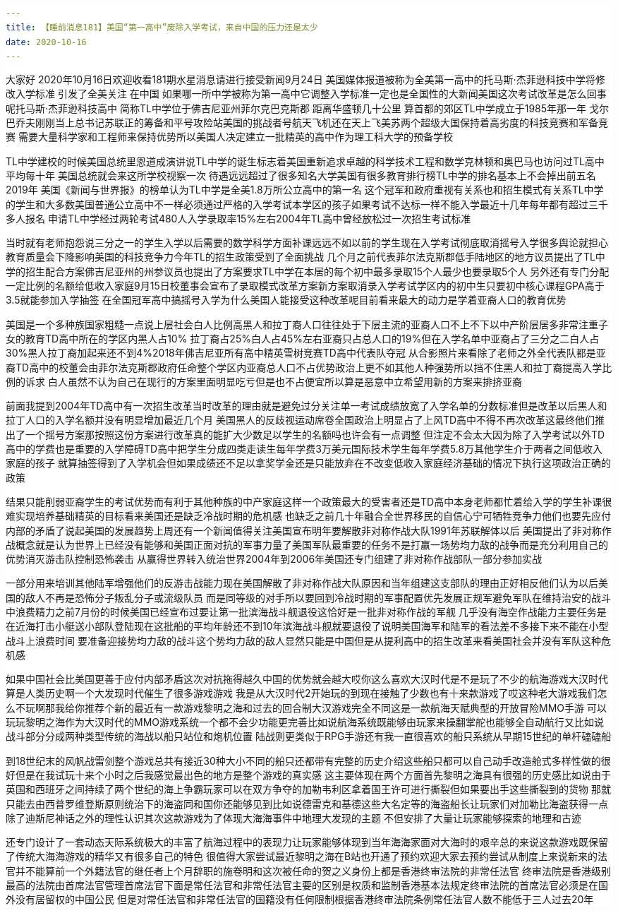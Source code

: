 ```yaml
---
title: 【睡前消息181】美国“第一高中”废除入学考试，来自中国的压力还是太少
date: 2020-10-16
---
```


大家好 2020年10月16日欢迎收看181期水星消息请进行接受新闻9月24日 美国媒体报道被称为全美第一高中的托马斯·杰菲逊科技中学将修改入学标准 引发了全美关注
在中国 如果哪一所中学被称为第一高中它调整入学标准一定也是全国性的大新闻美国这次考试改革是怎么回事呢托马斯·杰菲逊科技高中 简称TL中学位于佛吉尼亚州菲尔克巴克斯郡
距离华盛顿几十公里 算首都的郊区TL中学成立于1985年那一年 戈尔巴乔夫刚刚当上总书记苏联正的筹备和平号攻险站美国的挑战者号航天飞机还在天上飞美苏两个超级大国保持着高劣度的科技竞赛和军备竞赛
需要大量科学家和工程师来保持优势所以美国人决定建立一批精英的高中作为理工科大学的预备学校

TL中学建校的时候美国总统里恩道成演讲说TL中学的诞生标志着美国重新追求卓越的科学技术工程和数学克林顿和奥巴马也访问过TL高中平均每十年 美国总统就会来这所学校视察一次
待遇远远超过了很多知名大学美国有很多教育排行榜TL中学的排名基本上不会掉出前五名2019年 美国《新闻与世界报》的榜单认为TL中学是全美1.8万所公立高中的第一名
这个冠军和政府重视有关系也和招生模式有关系TL中学的学生和大多数美国普通公立高中不一样必须通过严格的入学考试本学区的孩子如果考试不达标一样不能入学最近十几年每年都有超过三千多人报名
申请TL中学经过两轮考试480人入学录取率15%左右2004年TL高中曾经放松过一次招生考试标准

当时就有老师抱怨说三分之一的学生入学以后需要的数学科学方面补课远远不如以前的学生现在入学考试彻底取消摇号入学很多舆论就担心教育质量会下降影响美国的科技竞争力今年TL的招生政策受到了全面挑战
几个月之前代表菲尔法克斯郡低手陆地区的地方议员提出了TL中学的招生配合方案佛吉尼亚州的州参议员也提出了方案要求TL中学在本居的每个初中最多录取15个人最少也要录取5个人
另外还有专门分配一定比例的名额给低收入家庭9月15日校董事会宣布了录取模式改革方案新方案取消录入学考试学区内的初中生只要初中核心课程GPA高于3.5就能参加入学抽签
在全国冠军高中搞摇号入学为什么美国人能接受这种改革呢目前看来最大的动力是学着亚裔人口的教育优势

美国是一个多种族国家粗糙一点说上层社会白人比例高黑人和拉丁裔人口往往处于下层主流的亚裔人口不上不下以中产阶层居多非常注重子女的教育TD高中所在的学区内黑人占10%
拉丁裔占25%白人占45%左右亚裔只占总人口的19%但在入学名单中亚裔占了三分之二白人占30%黑人拉丁裔加起来还不到4%2018年佛吉尼亚所有高中精英雪树竞赛TD高中代表队夺冠
从合影照片来看除了老师之外全代表队都是亚裔TD高中的校董会由菲尔法克斯郡政府任命整个学区内亚裔总人口不占优势政治上更不如其他人种强势所以挡不住黑人和拉丁裔提高入学比例的诉求
白人虽然不认为自己在现行的方案里面明显吃亏但是也不占便宜所以算是恶意中立希望用新的方案来排挤亚裔

前面我提到2004年TD高中有一次招生改革当时改革的理由就是避免过分关注单一考试成绩放宽了入学名单的分数标准但是改革以后黑人和拉丁人口的入学名额并没有明显增加最近几个月
美国黑人的反歧视运动席卷全国政治上明显占了上风TD高中不得不再次改革这最终他们推出了一个摇号方案那按照这份方案进行改革真的能扩大少数足以学生的名额吗也许会有一点调整
但注定不会太大因为除了入学考试以外TD高中的学费也是重要的入学障碍TD高中把学生分成四类走读生每年学费3万美元国际技术学生每年学费5.8万其他学生介于两者之间低收入家庭的孩子
就算抽签得到了入学机会但如果成绩还不足以拿奖学金还是只能放弃在不改变低收入家庭经济基础的情况下执行这项政治正确的政策

结果只能削弱亚裔学生的考试优势而有利于其他种族的中产家庭这样一个政策最大的受害者还是TD高中本身老师都忙着给入学的学生补课很难实现培养基础精英的目标看来美国还是缺乏冷战时期的危机感
也缺乏之前几十年融合全世界移民的自信心宁可牺牲竞争力他们也要先应付内部的矛盾了说起美国的发展趋势上周还有一个新闻值得关注美国宣布明年要解散非对称作战大队1991年苏联解体以后
美国提出了非对称作战概念就是认为世界上已经没有能够和美国正面对抗的军事力量了美国军队最重要的任务不是打赢一场势均力敌的战争而是充分利用自己的优势消灭游击队控制恐怖袭击
从赢得世界转入统治世界2004年到2006年美国还专门组建了非对称作战部队一部分参加实战

一部分用来培训其他陆军增强他们的反游击战能力现在美国解散了非对称作战大队原因和当年组建这支部队的理由正好相反他们认为以后美国的敌人不再是恐怖分子叛乱分子或流级队员
而是同等级的对手所以要回到冷战时期的军事配置优先发展正规军避免军队在维持治安的战斗中浪费精力之前7月份的时候美国已经宣布过要让第一批滨海战斗舰退役这恰好是一批非对称作战的军舰
几乎没有海空作战能力主要任务是在近海打击小艇送小部队登陆现在这批船的平均年龄还不到10年滨海战斗舰就要退役了说明美国海军和陆军的看法差不多接下来不能在小型战斗上浪费时间
要准备迎接势均力敌的战斗这个势均力敌的敌人显然只能是中国但是从提利高中的招生改革来看美国社会并没有军队这种危机感

如果中国社会比美国更善于应付内部矛盾这次对抗拖得越久中国的优势就会越大哎你这么喜欢大汉时代是不是玩了不少的航海游戏大汉时代算是人类历史啊一个大发现时代催生了很多游戏游戏
我是从大汉时代2开始玩的到现在接触了少数也有十来款游戏了哎这种老大游戏我们怎么不玩啊那我给你推荐个新的最近有一款游戏黎明之海和过去的回合制大汉游戏完全不同这是一款航海天赋典型的开放冒险MMO手游
可以玩玩黎明之海作为大汉时代的MMO游戏系统一个都不会少功能更完善比如说航海系统既能够由玩家来操翻掌舵也能够全自动航行又比如说战斗部分分成两种类型传统的海战以船只站位和炮机位置
陆战则更类似于RPG手游还有我一直很喜欢的船只系统从早期15世纪的单杆磕磕船

到18世纪末的风帆战雷剑整个游戏总共有接近30种大小不同的船只还都带有完整的历史介绍这些船只都可以自己动手改造舱式多样性做的很好但是在我试玩十来个小时之后我感觉最出色的地方是整个游戏的真实感
这主要体现在两个方面首先黎明之海具有很强的历史感比如说由于英国和西班牙之间持续了两个世纪的海上争霸玩家可以在双方争夺的加勒韦利区拿着国王许可进行撕裂但如果要出手这些撕裂到的货物
那就只能去由西普罗维登斯原则统治下的海盗同和国你还能够见到比如说德雷克和基德这些大名定等的海盗船长让玩家们对加勒比海盗获得一点除了迪斯尼神话之外的理性认识其次这款游戏为了体现大海海事件中地理大发现的主题
不但安排了大量让玩家能够探索的地理和古迹

还专门设计了一套动态天际系统极大的丰富了航海过程中的表现力让玩家能够体现到当年海海家面对大海时的艰辛总的来说这款游戏既保留了传统大海海游戏的精华又有很多自己的特色
很值得大家尝试最近黎明之海在B站也开通了预约欢迎大家去预约尝试从制度上来说新来的法官并不能算前一个外籍法官的继任者上个月辞职的施卷明和这次被任命的贺之义身份上都是香港终审法院的非常任法官
终审法院是香港级别最高的法院由首席法官管理首席法官下面是常任法官和非常任法官主要的区别是权质和监制香港基本法规定终审法院的首席法官必须是在国外没有居留权的中国公民
但是对常任法官和非常任法官的国籍没有任何限制根据香港终审法院条例常任法官人数不能低于三人过去20年
